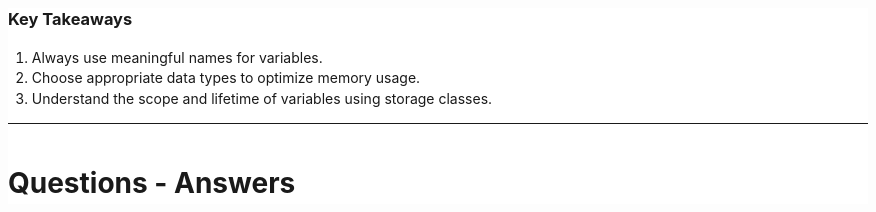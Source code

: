 
### **Key Takeaways**
1. Always use meaningful names for variables.
2. Choose appropriate data types to optimize memory usage.
3. Understand the scope and lifetime of variables using storage classes.

---


# Questions - Answers




